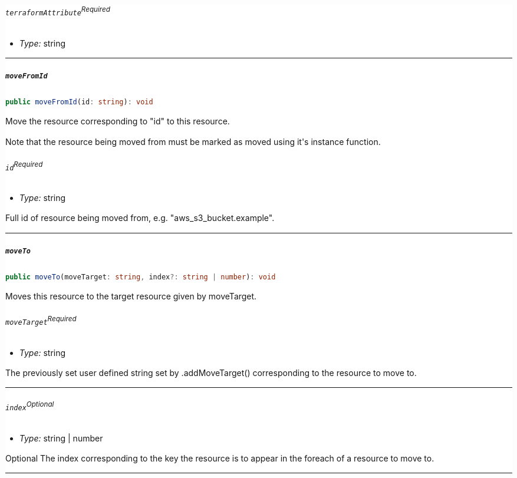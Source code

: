 ###### `terraformAttribute`<sup>Required</sup> <a name="terraformAttribute" id="@cdktf/provider-tfe.organizationToken.OrganizationToken.interpolationForAttribute.parameter.terraformAttribute"></a>

- *Type:* string

---

##### `moveFromId` <a name="moveFromId" id="@cdktf/provider-tfe.organizationToken.OrganizationToken.moveFromId"></a>

```typescript
public moveFromId(id: string): void
```

Move the resource corresponding to "id" to this resource.

Note that the resource being moved from must be marked as moved using it's instance function.

###### `id`<sup>Required</sup> <a name="id" id="@cdktf/provider-tfe.organizationToken.OrganizationToken.moveFromId.parameter.id"></a>

- *Type:* string

Full id of resource being moved from, e.g. "aws_s3_bucket.example".

---

##### `moveTo` <a name="moveTo" id="@cdktf/provider-tfe.organizationToken.OrganizationToken.moveTo"></a>

```typescript
public moveTo(moveTarget: string, index?: string | number): void
```

Moves this resource to the target resource given by moveTarget.

###### `moveTarget`<sup>Required</sup> <a name="moveTarget" id="@cdktf/provider-tfe.organizationToken.OrganizationToken.moveTo.parameter.moveTarget"></a>

- *Type:* string

The previously set user defined string set by .addMoveTarget() corresponding to the resource to move to.

---

###### `index`<sup>Optional</sup> <a name="index" id="@cdktf/provider-tfe.organizationToken.OrganizationToken.moveTo.parameter.index"></a>

- *Type:* string | number

Optional The index corresponding to the key the resource is to appear in the foreach of a resource to move to.

---